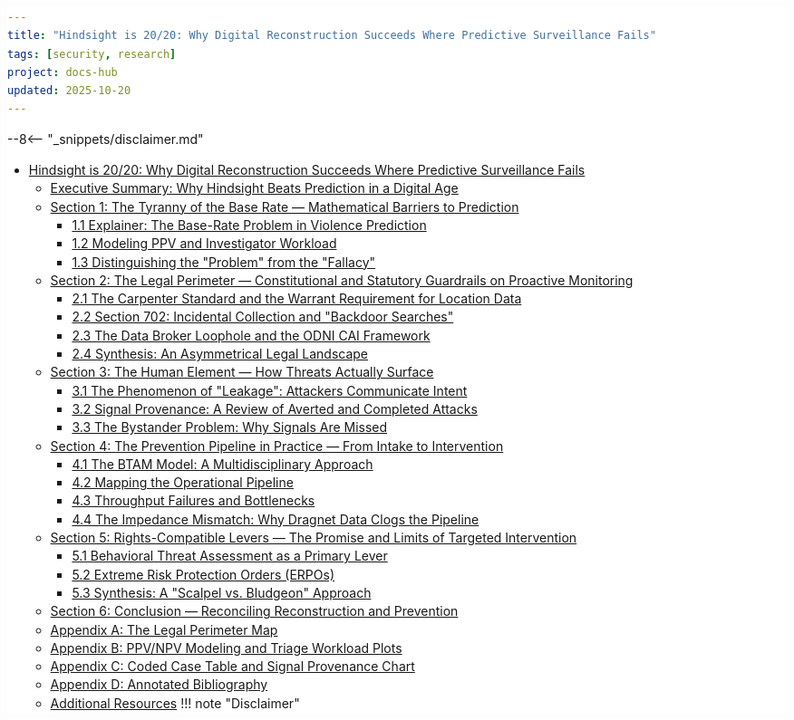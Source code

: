 ```yaml
---
title: "Hindsight is 20/20: Why Digital Reconstruction Succeeds Where Predictive Surveillance Fails"
tags: [security, research]
project: docs-hub
updated: 2025-10-20
---
```

--8<-- "_snippets/disclaimer.md"

- [Hindsight is 20/20: Why Digital Reconstruction Succeeds Where Predictive Surveillance Fails](#hindsight-is-2020-why-digital-reconstruction-succeeds-where-predictive-surveillance-fails)
  * [Executive Summary: Why Hindsight Beats Prediction in a Digital Age](#executive-summary-why-hindsight-beats-prediction-in-a-digital-age)
  * [Section 1: The Tyranny of the Base Rate — Mathematical Barriers to Prediction](#section-1-the-tyranny-of-the-base-rate--mathematical-barriers-to-prediction)
    + [1.1 Explainer: The Base-Rate Problem in Violence Prediction](#11-explainer-the-base-rate-problem-in-violence-prediction)
    + [1.2 Modeling PPV and Investigator Workload](#12-modeling-ppv-and-investigator-workload)
    + [1.3 Distinguishing the "Problem" from the "Fallacy"](#13-distinguishing-the-problem-from-the-fallacy)
  * [Section 2: The Legal Perimeter — Constitutional and Statutory Guardrails on Proactive Monitoring](#section-2-the-legal-perimeter--constitutional-and-statutory-guardrails-on-proactive-monitoring)
    + [2.1 The Carpenter Standard and the Warrant Requirement for Location Data](#21-the-carpenter-standard-and-the-warrant-requirement-for-location-data)
    + [2.2 Section 702: Incidental Collection and "Backdoor Searches"](#22-section-702-incidental-collection-and-backdoor-searches)
    + [2.3 The Data Broker Loophole and the ODNI CAI Framework](#23-the-data-broker-loophole-and-the-odni-cai-framework)
    + [2.4 Synthesis: An Asymmetrical Legal Landscape](#24-synthesis-an-asymmetrical-legal-landscape)
  * [Section 3: The Human Element — How Threats Actually Surface](#section-3-the-human-element--how-threats-actually-surface)
    + [3.1 The Phenomenon of "Leakage": Attackers Communicate Intent](#31-the-phenomenon-of-leakage-attackers-communicate-intent)
    + [3.2 Signal Provenance: A Review of Averted and Completed Attacks](#32-signal-provenance-a-review-of-averted-and-completed-attacks)
    + [3.3 The Bystander Problem: Why Signals Are Missed](#33-the-bystander-problem-why-signals-are-missed)
  * [Section 4: The Prevention Pipeline in Practice — From Intake to Intervention](#section-4-the-prevention-pipeline-in-practice--from-intake-to-intervention)
    + [4.1 The BTAM Model: A Multidisciplinary Approach](#41-the-btam-model-a-multidisciplinary-approach)
    + [4.2 Mapping the Operational Pipeline](#42-mapping-the-operational-pipeline)
    + [4.3 Throughput Failures and Bottlenecks](#43-throughput-failures-and-bottlenecks)
    + [4.4 The Impedance Mismatch: Why Dragnet Data Clogs the Pipeline](#44-the-impedance-mismatch-why-dragnet-data-clogs-the-pipeline)
  * [Section 5: Rights-Compatible Levers — The Promise and Limits of Targeted Intervention](#section-5-rights-compatible-levers--the-promise-and-limits-of-targeted-intervention)
    + [5.1 Behavioral Threat Assessment as a Primary Lever](#51-behavioral-threat-assessment-as-a-primary-lever)
    + [5.2 Extreme Risk Protection Orders (ERPOs)](#52-extreme-risk-protection-orders-erpos)
    + [5.3 Synthesis: A "Scalpel vs. Bludgeon" Approach](#53-synthesis-a-scalpel-vs-bludgeon-approach)
  * [Section 6: Conclusion — Reconciling Reconstruction and Prevention](#section-6-conclusion--reconciling-reconstruction-and-prevention)
  * [Appendix A: The Legal Perimeter Map](#appendix-a-the-legal-perimeter-map)
  * [Appendix B: PPV/NPV Modeling and Triage Workload Plots](#appendix-b-ppvnpv-modeling-and-triage-workload-plots)
  * [Appendix C: Coded Case Table and Signal Provenance Chart](#appendix-c-coded-case-table-and-signal-provenance-chart)
  * [Appendix D: Annotated Bibliography](#appendix-d-annotated-bibliography)
  * [Additional Resources](#additional-resources)
!!! note "Disclaimer"